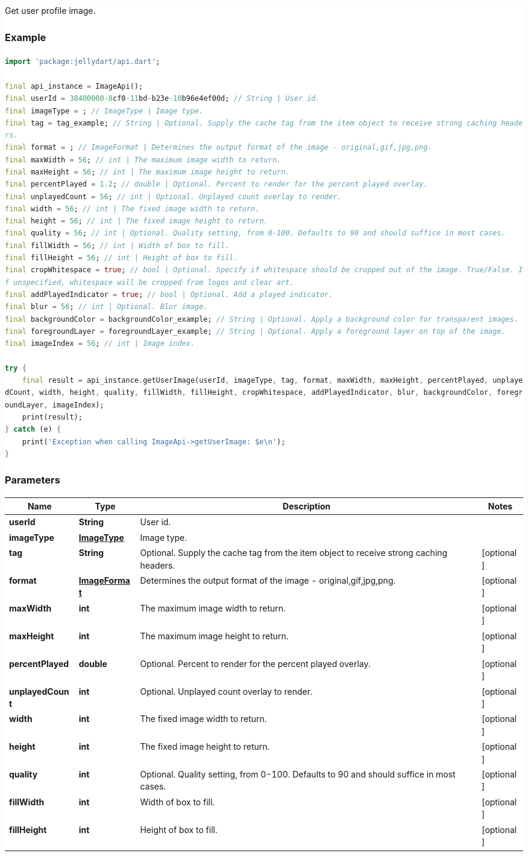 Get user profile image.

### Example
```dart
import 'package:jellydart/api.dart';

final api_instance = ImageApi();
final userId = 38400000-8cf0-11bd-b23e-10b96e4ef00d; // String | User id.
final imageType = ; // ImageType | Image type.
final tag = tag_example; // String | Optional. Supply the cache tag from the item object to receive strong caching headers.
final format = ; // ImageFormat | Determines the output format of the image - original,gif,jpg,png.
final maxWidth = 56; // int | The maximum image width to return.
final maxHeight = 56; // int | The maximum image height to return.
final percentPlayed = 1.2; // double | Optional. Percent to render for the percent played overlay.
final unplayedCount = 56; // int | Optional. Unplayed count overlay to render.
final width = 56; // int | The fixed image width to return.
final height = 56; // int | The fixed image height to return.
final quality = 56; // int | Optional. Quality setting, from 0-100. Defaults to 90 and should suffice in most cases.
final fillWidth = 56; // int | Width of box to fill.
final fillHeight = 56; // int | Height of box to fill.
final cropWhitespace = true; // bool | Optional. Specify if whitespace should be cropped out of the image. True/False. If unspecified, whitespace will be cropped from logos and clear art.
final addPlayedIndicator = true; // bool | Optional. Add a played indicator.
final blur = 56; // int | Optional. Blur image.
final backgroundColor = backgroundColor_example; // String | Optional. Apply a background color for transparent images.
final foregroundLayer = foregroundLayer_example; // String | Optional. Apply a foreground layer on top of the image.
final imageIndex = 56; // int | Image index.

try {
    final result = api_instance.getUserImage(userId, imageType, tag, format, maxWidth, maxHeight, percentPlayed, unplayedCount, width, height, quality, fillWidth, fillHeight, cropWhitespace, addPlayedIndicator, blur, backgroundColor, foregroundLayer, imageIndex);
    print(result);
} catch (e) {
    print('Exception when calling ImageApi->getUserImage: $e\n');
}
```

### Parameters

Name | Type | Description  | Notes
------------- | ------------- | ------------- | -------------
 **userId** | **String**| User id. | 
 **imageType** | [**ImageType**](.md)| Image type. | 
 **tag** | **String**| Optional. Supply the cache tag from the item object to receive strong caching headers. | [optional] 
 **format** | [**ImageFormat**](.md)| Determines the output format of the image - original,gif,jpg,png. | [optional] 
 **maxWidth** | **int**| The maximum image width to return. | [optional] 
 **maxHeight** | **int**| The maximum image height to return. | [optional] 
 **percentPlayed** | **double**| Optional. Percent to render for the percent played overlay. | [optional] 
 **unplayedCount** | **int**| Optional. Unplayed count overlay to render. | [optional] 
 **width** | **int**| The fixed image width to return. | [optional] 
 **height** | **int**| The fixed image height to return. | [optional] 
 **quality** | **int**| Optional. Quality setting, from 0-100. Defaults to 90 and should suffice in most cases. | [optional] 
 **fillWidth** | **int**| Width of box to fill. | [optional] 
 **fillHeight** | **int**| Height of box to fill. | [optional] 